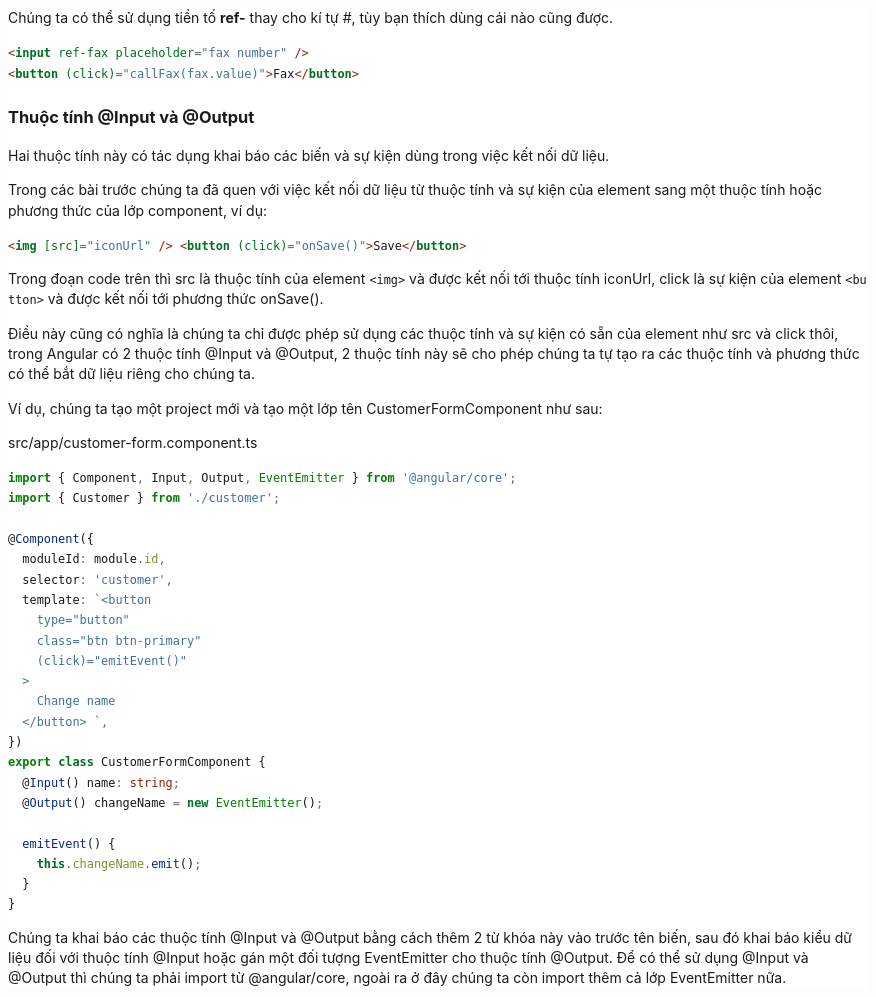 Chúng ta có thể sử dụng tiền tố **ref-** thay cho kí tự #, tùy bạn thích dùng cái nào cũng được.

```html
<input ref-fax placeholder="fax number" />
<button (click)="callFax(fax.value)">Fax</button>
```

### Thuộc tính @Input và @Output

Hai thuộc tính này có tác dụng khai báo các biến và sự kiện dùng trong việc kết nối dữ liệu.

Trong các bài trước chúng ta đã quen với việc kết nối dữ liệu từ thuộc tính và sự kiện của element sang một thuộc tính hoặc phương thức của lớp component, ví dụ:

```html
<img [src]="iconUrl" /> <button (click)="onSave()">Save</button>
```

Trong đoạn code trên thì src là thuộc tính của element `<img>` và được kết nối tới thuộc tính iconUrl, click là sự kiện của element `<button>` và được kết nối tới phương thức onSave().

Điều này cũng có nghĩa là chúng ta chỉ được phép sử dụng các thuộc tính và sự kiện có sẵn của element như src và click thôi, trong Angular có 2 thuộc tính @Input và @Output, 2 thuộc tính này sẽ cho phép chúng ta tự tạo ra các thuộc tính và phương thức có thể bắt dữ liệu riêng cho chúng ta.

Ví dụ, chúng ta tạo một project mới và tạo một lớp tên CustomerFormComponent như sau:

src/app/customer-form.component.ts

```ts
import { Component, Input, Output, EventEmitter } from '@angular/core';
import { Customer } from './customer';

@Component({
  moduleId: module.id,
  selector: 'customer',
  template: `<button
    type="button"
    class="btn btn-primary"
    (click)="emitEvent()"
  >
    Change name
  </button> `,
})
export class CustomerFormComponent {
  @Input() name: string;
  @Output() changeName = new EventEmitter();

  emitEvent() {
    this.changeName.emit();
  }
}
```

Chúng ta khai báo các thuộc tính @Input và @Output bằng cách thêm 2 từ khóa này vào trước tên biến, sau đó khai báo kiểu dữ liệu đối với thuộc tính @Input hoặc gán một đối tượng EventEmitter cho thuộc tính @Output. Để có thể sử dụng @Input và @Output thì chúng ta phải import từ @angular/core, ngoài ra ở đây chúng ta còn import thêm cả lớp EventEmitter nữa.
